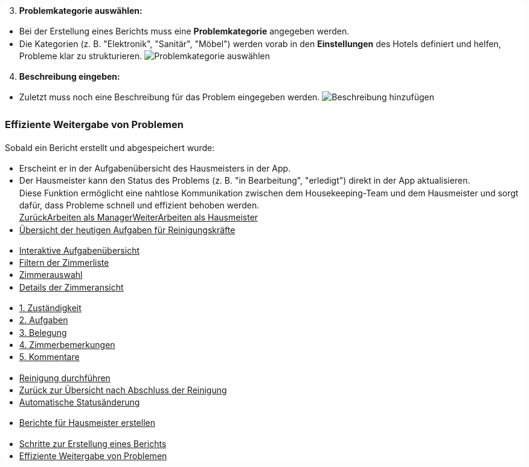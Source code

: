 3. **Problemkategorie auswählen:**
* Bei der Erstellung eines Berichts muss eine **Problemkategorie** angegeben werden.
* Die Kategorien (z. B. "Elektronik", "Sanitär", "Möbel") werden vorab in den **Einstellungen** des Hotels definiert und helfen, Probleme klar zu strukturieren.
![Problemkategorie auswählen](https://docs.casablanca.at/assets/images/choose_problem_type-a6d45a0a43d7c8edec1820eceee359a5.png)
4. **Beschreibung eingeben:**
* Zuletzt muss noch eine Beschreibung für das Problem eingegeben werden.
![Beschreibung hinzufügen](https://docs.casablanca.at/assets/images/add_description-f059b72dbbf067041ba173ab5f543dd0.png)

### Effiziente Weitergabe von Problemen[](https://docs.casablanca.at/cloud/module/housekeeping/cleaner/#effiziente-weitergabe-von-problemen "Direkter Link zu Effiziente Weitergabe von Problemen")  
Sobald ein Bericht erstellt und abgespeichert wurde:  
* Erscheint er in der Aufgabenübersicht des Hausmeisters in der App.
* Der Hausmeister kann den Status des Problems (z. B. "in Bearbeitung", "erledigt") direkt in der App aktualisieren.  
Diese Funktion ermöglicht eine nahtlose Kommunikation zwischen dem Housekeeping-Team und dem Hausmeister und sorgt dafür, dass Probleme schnell und effizient behoben werden.  
[ZurückArbeiten als Manager](https://docs.casablanca.at/cloud/module/housekeeping/manager)[WeiterArbeiten als Hausmeister](https://docs.casablanca.at/cloud/module/housekeeping/facility_manager)  
* [Übersicht der heutigen Aufgaben für Reinigungskräfte](https://docs.casablanca.at/cloud/module/housekeeping/cleaner/#übersicht-der-heutigen-aufgaben-für-reinigungskräfte)
+ [Interaktive Aufgabenübersicht](https://docs.casablanca.at/cloud/module/housekeeping/cleaner/#interaktive-aufgabenübersicht)
+ [Filtern der Zimmerliste](https://docs.casablanca.at/cloud/module/housekeeping/cleaner/#filtern-der-zimmerliste)
+ [Zimmerauswahl](https://docs.casablanca.at/cloud/module/housekeeping/cleaner/#zimmerauswahl)
+ [Details der Zimmeransicht](https://docs.casablanca.at/cloud/module/housekeeping/cleaner/#details-der-zimmeransicht)
- [1. Zuständigkeit](https://docs.casablanca.at/cloud/module/housekeeping/cleaner/#1-zuständigkeit)
- [2. Aufgaben](https://docs.casablanca.at/cloud/module/housekeeping/cleaner/#2-aufgaben)
- [3. Belegung](https://docs.casablanca.at/cloud/module/housekeeping/cleaner/#3-belegung)
- [4. Zimmerbemerkungen](https://docs.casablanca.at/cloud/module/housekeeping/cleaner/#4-zimmerbemerkungen)
- [5. Kommentare](https://docs.casablanca.at/cloud/module/housekeeping/cleaner/#5-kommentare)
+ [Reinigung durchführen](https://docs.casablanca.at/cloud/module/housekeeping/cleaner/#reinigung-durchführen)
+ [Zurück zur Übersicht nach Abschluss der Reinigung](https://docs.casablanca.at/cloud/module/housekeeping/cleaner/#zurück-zur-übersicht-nach-abschluss-der-reinigung)
+ [Automatische Statusänderung](https://docs.casablanca.at/cloud/module/housekeeping/cleaner/#automatische-statusänderung)
* [Berichte für Hausmeister erstellen](https://docs.casablanca.at/cloud/module/housekeeping/cleaner/#berichte-für-hausmeister-erstellen)
+ [Schritte zur Erstellung eines Berichts](https://docs.casablanca.at/cloud/module/housekeeping/cleaner/#schritte-zur-erstellung-eines-berichts)
+ [Effiziente Weitergabe von Problemen](https://docs.casablanca.at/cloud/module/housekeeping/cleaner/#effiziente-weitergabe-von-problemen)